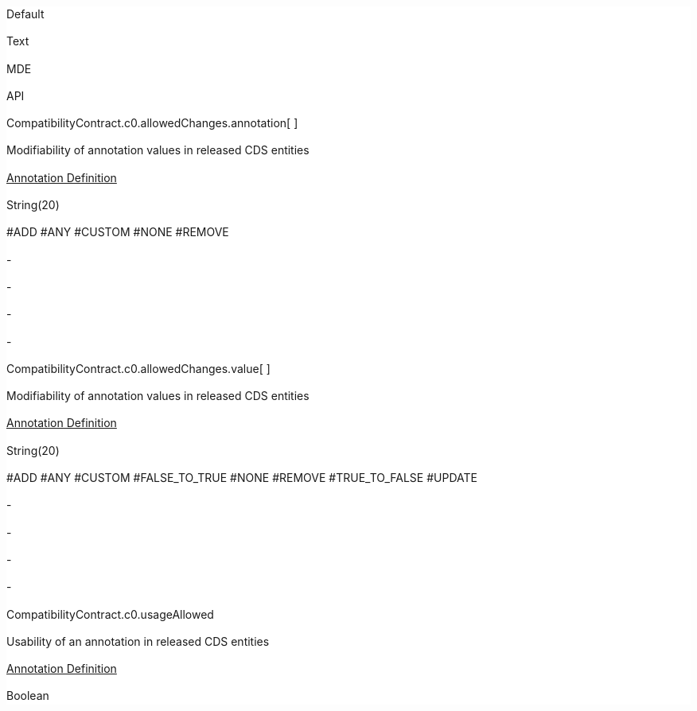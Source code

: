 Default

Text

MDE

API

CompatibilityContract.c0.allowedChanges.annotation\[ \]

Modifiability of annotation values in released CDS entities

[Annotation Definition](javascript:call_link\('abencds_f1_define_anno_annos.htm'\))

String(20)

#ADD
#ANY
#CUSTOM
#NONE
#REMOVE

\-

\-

\-

\-

CompatibilityContract.c0.allowedChanges.value\[ \]

Modifiability of annotation values in released CDS entities

[Annotation Definition](javascript:call_link\('abencds_f1_define_anno_annos.htm'\))

String(20)

#ADD
#ANY
#CUSTOM
#FALSE\_TO\_TRUE
#NONE
#REMOVE
#TRUE\_TO\_FALSE
#UPDATE

\-

\-

\-

\-

CompatibilityContract.c0.usageAllowed

Usability of an annotation in released CDS entities

[Annotation Definition](javascript:call_link\('abencds_f1_define_anno_annos.htm'\))

Boolean
